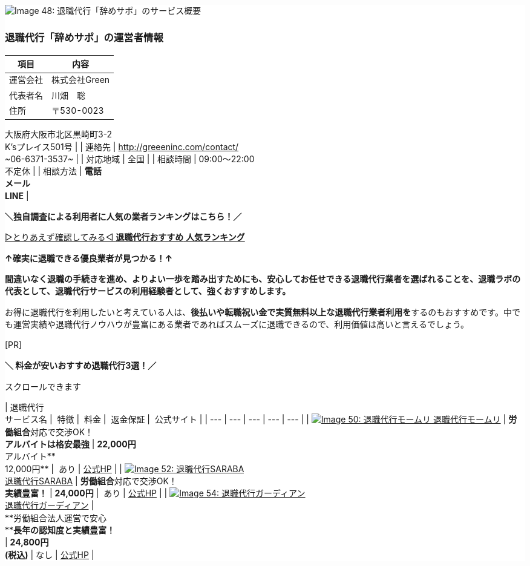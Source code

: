 ![Image 48: 退職代行「辞めサポ」のサービス概要](https://interactiveweek.com/wp-content/uploads/2022/07/taishokudaiko-yamesapo-002.webp)

### 退職代行「辞めサポ」の運営者情報

| 項目 | 内容 |
| --- | --- |
| 運営会社 | 株式会社Green |
| 代表者名 | 川畑　聡 |
| 住所 | 〒530-0023  
大阪府大阪市北区黒崎町3-2  
K’sプレイス501号 |
| 連絡先 | http://greeeninc.com/contact/  
~06-6371-3537~ |
| 対応地域 | 全国 |
| 相談時間 | 09:00～22:00  
不定休 |
| 相談方法 | **電話  
メール  
LINE** |

**＼**独自調査による**利用者に人気の業者ランキングはこちら！／**

[▷とりあえず確認してみる◁ **退職代行おすすめ** **人気ランキング**](https://interactiveweek.com/taishokudaiko-osusume-ranking/)

**↑確実に退職できる優良業者が見つかる！↑**

**間違いなく退職の手続きを進め、よりよい一歩を踏み出すためにも、安心してお任せできる退職代行業者を選ばれることを、退職ラボの代表として、退職代行サービスの利用経験者として、強くおすすめします。**

お得に退職代行を利用したいと考えている人は、**後払いや転職祝い金で実質無料以上な退職代行業者利用を**するのもおすすめです。中でも運営実績や退職代行ノウハウが豊富にある業者であればスムーズに退職できるので、利用価値は高いと言えるでしょう。

\[PR\]

**＼ 料金が安いおすすめ退職代行3選！／**

スクロールできます

| 退職代行  
サービス名 |  特徴 |  料金 |  返金保証 |  公式サイト |
| --- | --- | --- | --- | --- |
| [![Image 50: 退職代行モームリ](https://interactiveweek.com/wp-content/uploads/2022/07/000000056993.jpg.webp) 退職代行モームリ](https://interactiveweek.com/momuri) | **労働組合**対応で交渉OK！  
**アルバイトは格安最強** | ****22,000円****  
アルバイト**  
12,000円** |  あり | [公式HP](https://interactiveweek.com/momuri) |
| [![Image 52: 退職代行SARABA](https://interactiveweek.com/wp-content/uploads/2022/04/saraba-rank.webp)](https://interactiveweek.com/saraba)  
[退職代行SARABA](https://interactiveweek.com/saraba) | **労働組合**対応で交渉OK！  
**実績豊富！** | ****24,000円**** |  あり | [公式HP](https://interactiveweek.com/saraba) |
| [![Image 54: 退職代行ガーディアン](https://interactiveweek.com/wp-content/uploads/2022/04/guardian.webp)](https://taisyokudaiko.jp/lp1?im=3va)  
[退職代行ガーディアン](https://taisyokudaiko.jp/lp1?im=3va) |   
**労働組合法人運営で安心  
****長年の認知度と実績豊富！**  
 | ****24,800円  
(税込)**** | なし | [公式HP](https://taisyokudaiko.jp/lp1?im=3va) |
